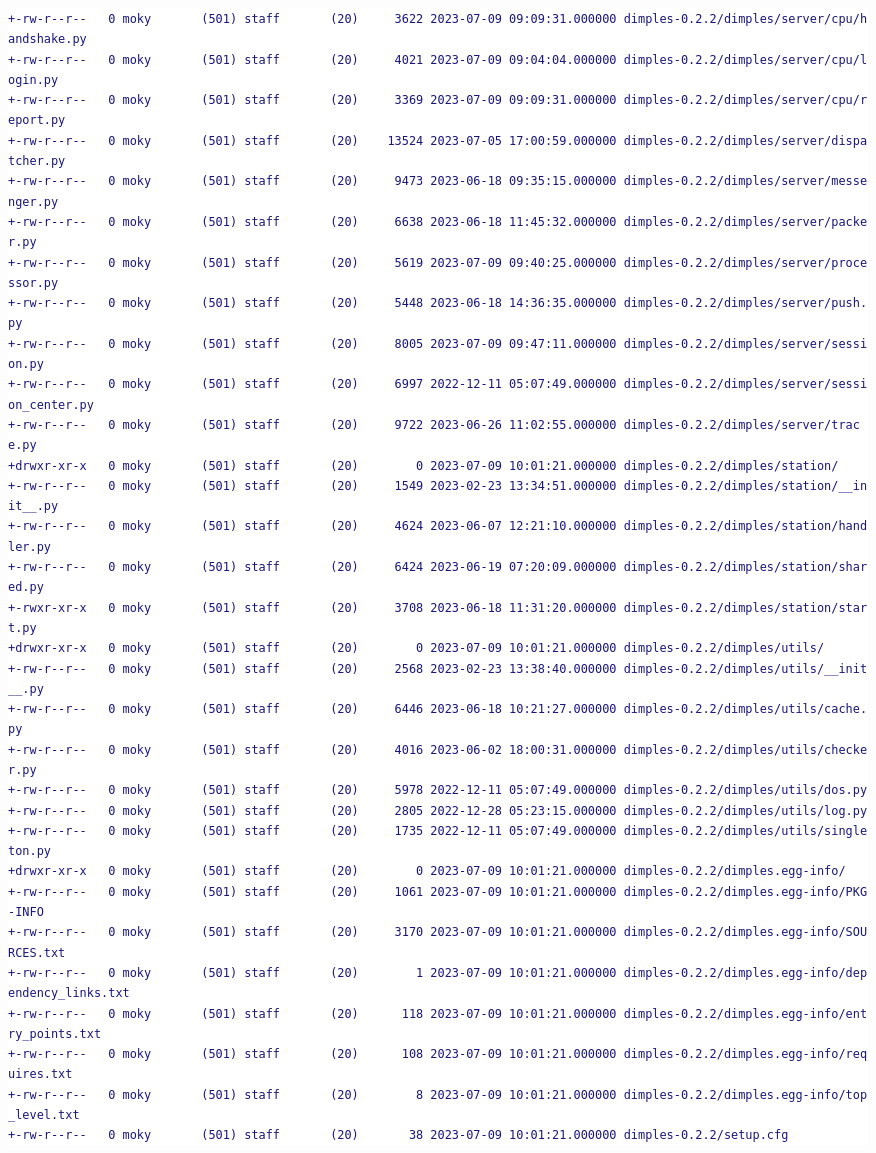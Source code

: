 ```diff
+-rw-r--r--   0 moky       (501) staff       (20)     3622 2023-07-09 09:09:31.000000 dimples-0.2.2/dimples/server/cpu/handshake.py
+-rw-r--r--   0 moky       (501) staff       (20)     4021 2023-07-09 09:04:04.000000 dimples-0.2.2/dimples/server/cpu/login.py
+-rw-r--r--   0 moky       (501) staff       (20)     3369 2023-07-09 09:09:31.000000 dimples-0.2.2/dimples/server/cpu/report.py
+-rw-r--r--   0 moky       (501) staff       (20)    13524 2023-07-05 17:00:59.000000 dimples-0.2.2/dimples/server/dispatcher.py
+-rw-r--r--   0 moky       (501) staff       (20)     9473 2023-06-18 09:35:15.000000 dimples-0.2.2/dimples/server/messenger.py
+-rw-r--r--   0 moky       (501) staff       (20)     6638 2023-06-18 11:45:32.000000 dimples-0.2.2/dimples/server/packer.py
+-rw-r--r--   0 moky       (501) staff       (20)     5619 2023-07-09 09:40:25.000000 dimples-0.2.2/dimples/server/processor.py
+-rw-r--r--   0 moky       (501) staff       (20)     5448 2023-06-18 14:36:35.000000 dimples-0.2.2/dimples/server/push.py
+-rw-r--r--   0 moky       (501) staff       (20)     8005 2023-07-09 09:47:11.000000 dimples-0.2.2/dimples/server/session.py
+-rw-r--r--   0 moky       (501) staff       (20)     6997 2022-12-11 05:07:49.000000 dimples-0.2.2/dimples/server/session_center.py
+-rw-r--r--   0 moky       (501) staff       (20)     9722 2023-06-26 11:02:55.000000 dimples-0.2.2/dimples/server/trace.py
+drwxr-xr-x   0 moky       (501) staff       (20)        0 2023-07-09 10:01:21.000000 dimples-0.2.2/dimples/station/
+-rw-r--r--   0 moky       (501) staff       (20)     1549 2023-02-23 13:34:51.000000 dimples-0.2.2/dimples/station/__init__.py
+-rw-r--r--   0 moky       (501) staff       (20)     4624 2023-06-07 12:21:10.000000 dimples-0.2.2/dimples/station/handler.py
+-rw-r--r--   0 moky       (501) staff       (20)     6424 2023-06-19 07:20:09.000000 dimples-0.2.2/dimples/station/shared.py
+-rwxr-xr-x   0 moky       (501) staff       (20)     3708 2023-06-18 11:31:20.000000 dimples-0.2.2/dimples/station/start.py
+drwxr-xr-x   0 moky       (501) staff       (20)        0 2023-07-09 10:01:21.000000 dimples-0.2.2/dimples/utils/
+-rw-r--r--   0 moky       (501) staff       (20)     2568 2023-02-23 13:38:40.000000 dimples-0.2.2/dimples/utils/__init__.py
+-rw-r--r--   0 moky       (501) staff       (20)     6446 2023-06-18 10:21:27.000000 dimples-0.2.2/dimples/utils/cache.py
+-rw-r--r--   0 moky       (501) staff       (20)     4016 2023-06-02 18:00:31.000000 dimples-0.2.2/dimples/utils/checker.py
+-rw-r--r--   0 moky       (501) staff       (20)     5978 2022-12-11 05:07:49.000000 dimples-0.2.2/dimples/utils/dos.py
+-rw-r--r--   0 moky       (501) staff       (20)     2805 2022-12-28 05:23:15.000000 dimples-0.2.2/dimples/utils/log.py
+-rw-r--r--   0 moky       (501) staff       (20)     1735 2022-12-11 05:07:49.000000 dimples-0.2.2/dimples/utils/singleton.py
+drwxr-xr-x   0 moky       (501) staff       (20)        0 2023-07-09 10:01:21.000000 dimples-0.2.2/dimples.egg-info/
+-rw-r--r--   0 moky       (501) staff       (20)     1061 2023-07-09 10:01:21.000000 dimples-0.2.2/dimples.egg-info/PKG-INFO
+-rw-r--r--   0 moky       (501) staff       (20)     3170 2023-07-09 10:01:21.000000 dimples-0.2.2/dimples.egg-info/SOURCES.txt
+-rw-r--r--   0 moky       (501) staff       (20)        1 2023-07-09 10:01:21.000000 dimples-0.2.2/dimples.egg-info/dependency_links.txt
+-rw-r--r--   0 moky       (501) staff       (20)      118 2023-07-09 10:01:21.000000 dimples-0.2.2/dimples.egg-info/entry_points.txt
+-rw-r--r--   0 moky       (501) staff       (20)      108 2023-07-09 10:01:21.000000 dimples-0.2.2/dimples.egg-info/requires.txt
+-rw-r--r--   0 moky       (501) staff       (20)        8 2023-07-09 10:01:21.000000 dimples-0.2.2/dimples.egg-info/top_level.txt
+-rw-r--r--   0 moky       (501) staff       (20)       38 2023-07-09 10:01:21.000000 dimples-0.2.2/setup.cfg
```